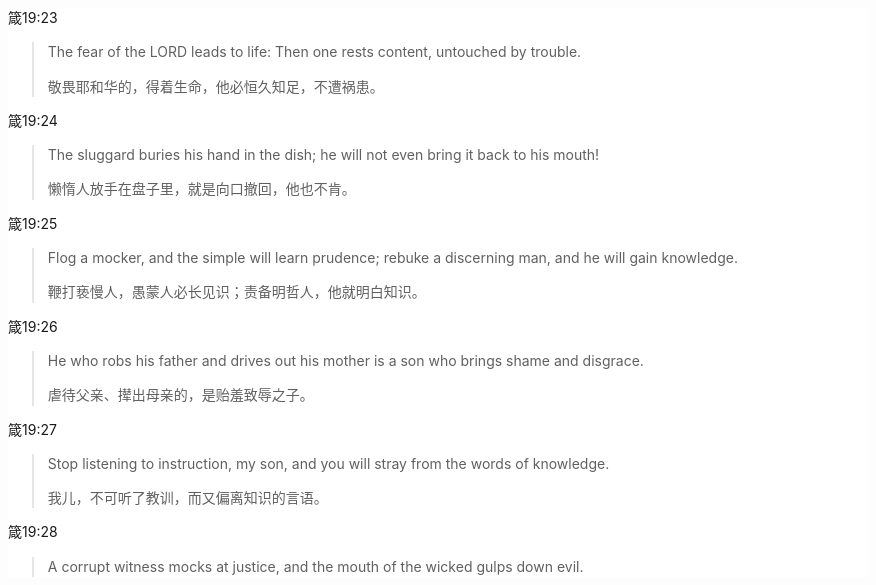
箴19:23
> The fear of the LORD leads to life: Then one rests content, untouched by trouble.
>
> 敬畏耶和华的，得着生命，他必恒久知足，不遭祸患。


箴19:24
> The sluggard buries his hand in the dish; he will not even bring it back to his mouth!
>
> 懒惰人放手在盘子里，就是向口撤回，他也不肯。


箴19:25
> Flog a mocker, and the simple will learn prudence; rebuke a discerning man, and he will gain knowledge.
>
> 鞭打亵慢人，愚蒙人必长见识；责备明哲人，他就明白知识。


箴19:26
> He who robs his father and drives out his mother is a son who brings shame and disgrace.
>
> 虐待父亲、撵出母亲的，是贻羞致辱之子。


箴19:27
> Stop listening to instruction, my son, and you will stray from the words of knowledge.
>
> 我儿，不可听了教训，而又偏离知识的言语。


箴19:28
> A corrupt witness mocks at justice, and the mouth of the wicked gulps down evil.
>
